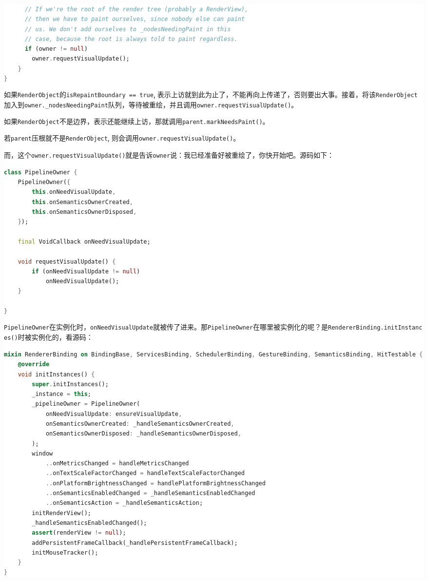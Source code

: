 ```dart
      // If we're the root of the render tree (probably a RenderView),
      // then we have to paint ourselves, since nobody else can paint
      // us. We don't add ourselves to _nodesNeedingPaint in this
      // case, because the root is always told to paint regardless.
      if (owner != null)
        owner.requestVisualUpdate();
    }
}
```

如果`RenderObject`的`isRepaintBoundary == true`, 表示上访就到此为止了，不能再向上传递了，否则要出大事。接着，将该`RenderObject`加入到`owner._nodesNeedingPaint`队列，等待被重绘，并且调用`owner.requestVisualUpdate()`。

如果`RenderObject`不是边界，表示还能继续上访，那就调用`parent.markNeedsPaint()`。

若`parent`压根就不是`RenderObject`, 则会调用`owner.requestVisualUpdate()`。

而，这个`owner.requestVisualUpdate()`就是告诉`owner`说：我已经准备好被重绘了，你快开始吧。源码如下：

```dart
class PipelineOwner {
    PipelineOwner({
        this.onNeedVisualUpdate,
        this.onSemanticsOwnerCreated,
        this.onSemanticsOwnerDisposed,
    });
    
    final VoidCallback onNeedVisualUpdate;
    
    void requestVisualUpdate() {
        if (onNeedVisualUpdate != null)
            onNeedVisualUpdate();
    }
    
}
```

`PipelineOwner`在实例化时，`onNeedVisualUpdate`就被传了进来。那`PipelineOwner`在哪里被实例化的呢？是`RendererBinding.initInstances()`时被实例化的，看源码：

```dart
mixin RendererBinding on BindingBase, ServicesBinding, SchedulerBinding, GestureBinding, SemanticsBinding, HitTestable {
    @override
    void initInstances() {
        super.initInstances();
        _instance = this;
        _pipelineOwner = PipelineOwner(
            onNeedVisualUpdate: ensureVisualUpdate,
            onSemanticsOwnerCreated: _handleSemanticsOwnerCreated,
            onSemanticsOwnerDisposed: _handleSemanticsOwnerDisposed,
        );
        window
            ..onMetricsChanged = handleMetricsChanged
            ..onTextScaleFactorChanged = handleTextScaleFactorChanged
            ..onPlatformBrightnessChanged = handlePlatformBrightnessChanged
            ..onSemanticsEnabledChanged = _handleSemanticsEnabledChanged
            ..onSemanticsAction = _handleSemanticsAction;
        initRenderView();
        _handleSemanticsEnabledChanged();
        assert(renderView != null);
        addPersistentFrameCallback(_handlePersistentFrameCallback);
        initMouseTracker();
    }
}
```
